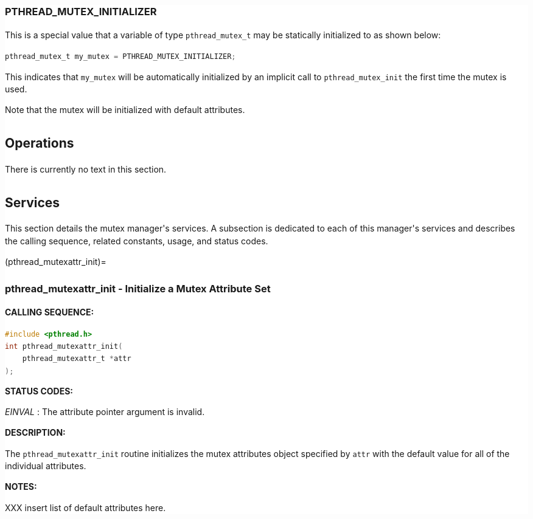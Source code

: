 ### PTHREAD_MUTEX_INITIALIZER

This is a special value that a variable of type `pthread_mutex_t` may be
statically initialized to as shown below:

```c
pthread_mutex_t my_mutex = PTHREAD_MUTEX_INITIALIZER;
```

This indicates that `my_mutex` will be automatically initialized by an
implicit call to `pthread_mutex_init` the first time the mutex is used.

Note that the mutex will be initialized with default attributes.

## Operations

There is currently no text in this section.

## Services

This section details the mutex manager's services. A subsection is dedicated
to each of this manager's services and describes the calling sequence, related
constants, usage, and status codes.

(pthread_mutexattr_init)=

### pthread_mutexattr_init - Initialize a Mutex Attribute Set

```{index} pthread_mutexattr_init
```

```{index} initialize a mutex attribute set
```

**CALLING SEQUENCE:**

```c
#include <pthread.h>
int pthread_mutexattr_init(
    pthread_mutexattr_t *attr
);
```

**STATUS CODES:**

*EINVAL*
: The attribute pointer argument is invalid.

**DESCRIPTION:**

The `pthread_mutexattr_init` routine initializes the mutex attributes object
specified by `attr` with the default value for all of the individual
attributes.

**NOTES:**

XXX insert list of default attributes here.
